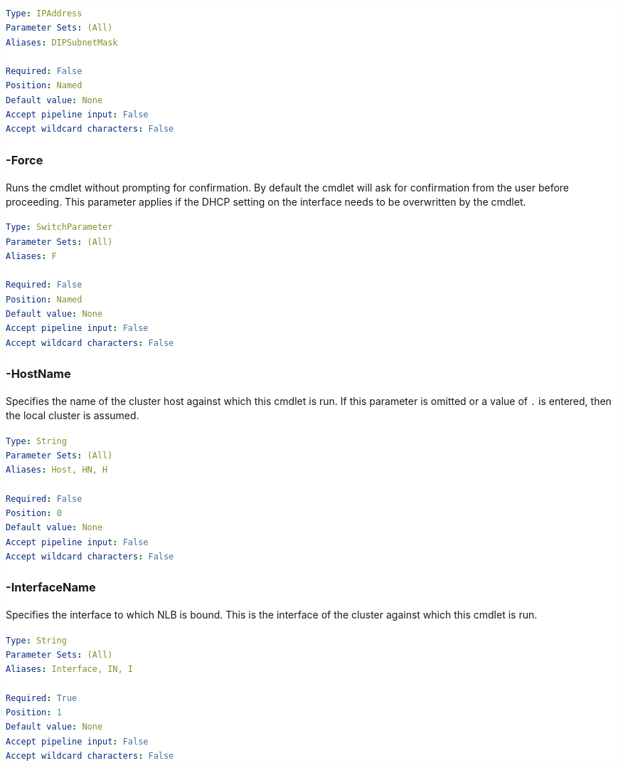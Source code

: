 ```yaml
Type: IPAddress
Parameter Sets: (All)
Aliases: DIPSubnetMask

Required: False
Position: Named
Default value: None
Accept pipeline input: False
Accept wildcard characters: False
```

### -Force
Runs the cmdlet without prompting for confirmation.
By default the cmdlet will ask for confirmation from the user before proceeding.
This parameter applies if the DHCP setting on the interface needs to be overwritten by the cmdlet.

```yaml
Type: SwitchParameter
Parameter Sets: (All)
Aliases: F

Required: False
Position: Named
Default value: None
Accept pipeline input: False
Accept wildcard characters: False
```

### -HostName
Specifies the name of the cluster host against which this cmdlet is run.
If this parameter is omitted or a value of `.` is entered, then the local cluster is assumed.

```yaml
Type: String
Parameter Sets: (All)
Aliases: Host, HN, H

Required: False
Position: 0
Default value: None
Accept pipeline input: False
Accept wildcard characters: False
```

### -InterfaceName
Specifies the interface to which NLB is bound.
This is the interface of the cluster against which this cmdlet is run.

```yaml
Type: String
Parameter Sets: (All)
Aliases: Interface, IN, I

Required: True
Position: 1
Default value: None
Accept pipeline input: False
Accept wildcard characters: False
```
